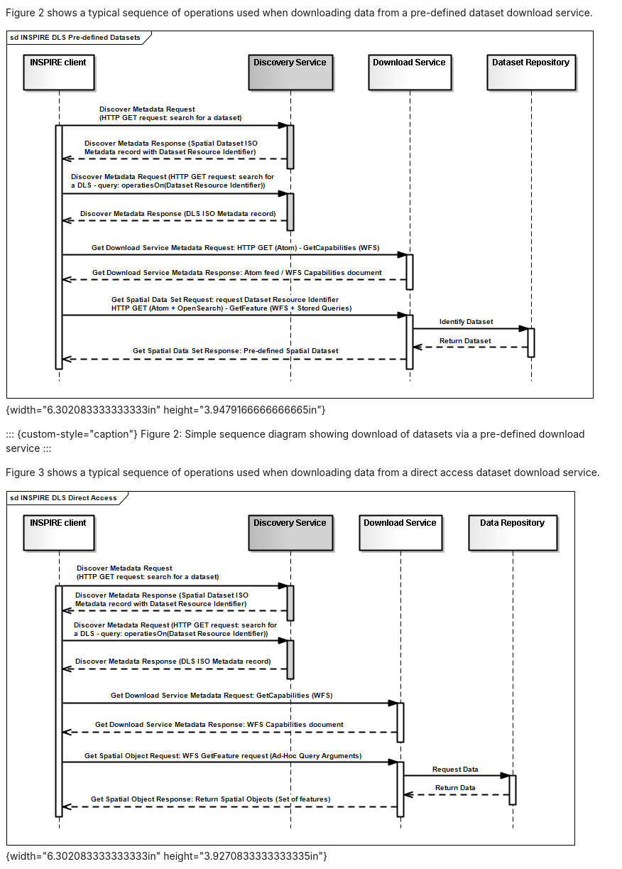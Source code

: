 Figure 2 shows a typical sequence of operations used when downloading data from a pre-defined dataset download service.

![](media/image3.png){width="6.302083333333333in" height="3.9479166666666665in"}

::: {custom-style="caption"}
Figure 2: Simple sequence diagram showing download of datasets via a pre-defined download service
:::

Figure 3 shows a typical sequence of operations used when downloading data from a direct access dataset download service.

![](media/image4.png){width="6.302083333333333in" height="3.9270833333333335in"}
